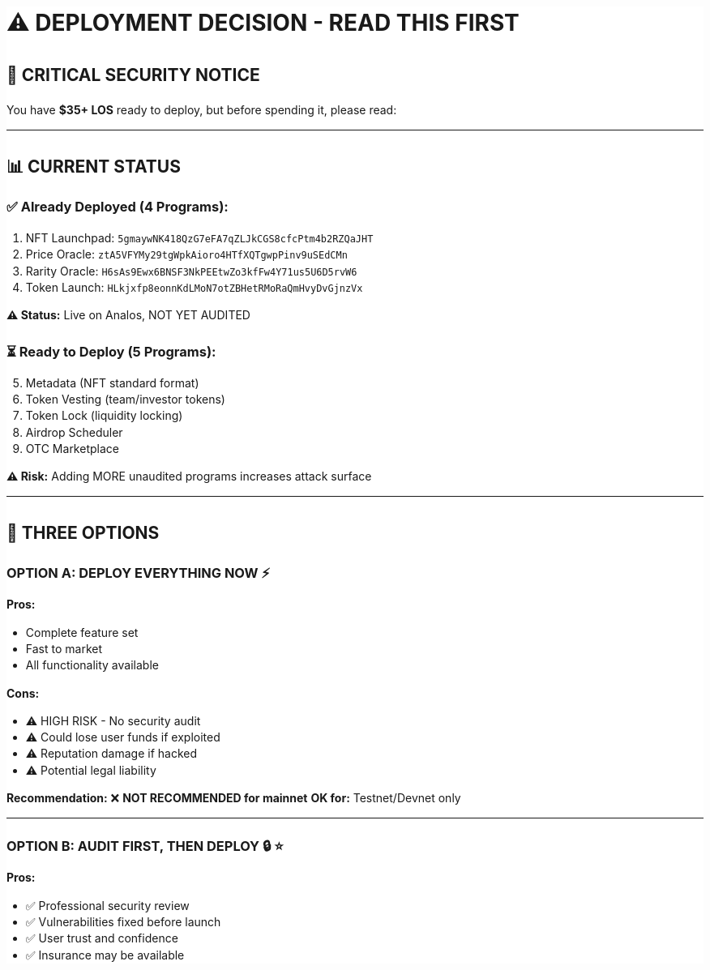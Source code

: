 # ⚠️ DEPLOYMENT DECISION - READ THIS FIRST

## 🚨 CRITICAL SECURITY NOTICE

You have **$35+ LOS** ready to deploy, but before spending it, please read:

---

## 📊 CURRENT STATUS

### ✅ **Already Deployed (4 Programs):**
1. NFT Launchpad: `5gmaywNK418QzG7eFA7qZLJkCGS8cfcPtm4b2RZQaJHT`
2. Price Oracle: `ztA5VFYMy29tgWpkAioro4HTfXQTgwpPinv9uSEdCMn`
3. Rarity Oracle: `H6sAs9Ewx6BNSF3NkPEEtwZo3kfFw4Y71us5U6D5rvW6`
4. Token Launch: `HLkjxfp8eonnKdLMoN7otZBHetRMoRaQmHvyDvGjnzVx`

**⚠️ Status:** Live on Analos, NOT YET AUDITED

### ⏳ **Ready to Deploy (5 Programs):**
5. Metadata (NFT standard format)
6. Token Vesting (team/investor tokens)
7. Token Lock (liquidity locking)
8. Airdrop Scheduler
9. OTC Marketplace

**⚠️ Risk:** Adding MORE unaudited programs increases attack surface

---

## 🎯 THREE OPTIONS

### **OPTION A: DEPLOY EVERYTHING NOW** ⚡
**Pros:**
- Complete feature set
- Fast to market
- All functionality available

**Cons:**
- ⚠️ HIGH RISK - No security audit
- ⚠️ Could lose user funds if exploited
- ⚠️ Reputation damage if hacked
- ⚠️ Potential legal liability

**Recommendation:** ❌ **NOT RECOMMENDED for mainnet**
**OK for:** Testnet/Devnet only

---

### **OPTION B: AUDIT FIRST, THEN DEPLOY** 🔒 ⭐
**Pros:**
- ✅ Professional security review
- ✅ Vulnerabilities fixed before launch
- ✅ User trust and confidence
- ✅ Insurance may be available
